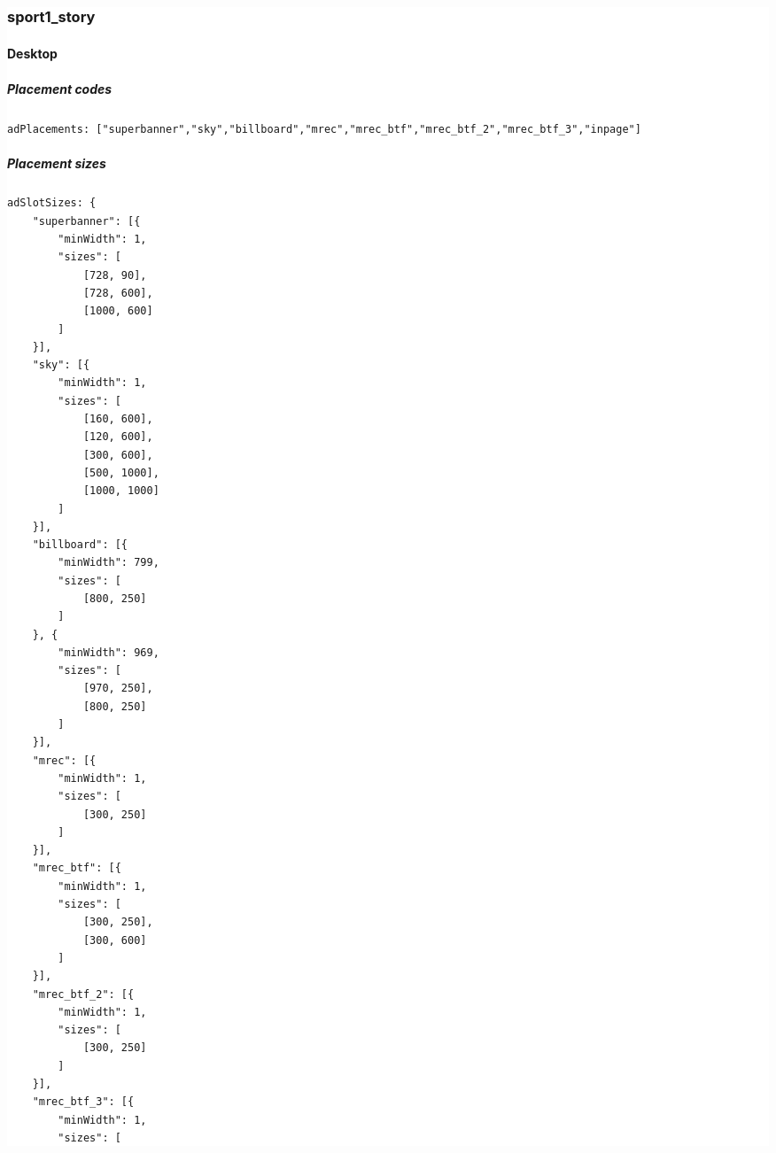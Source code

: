 ### sport1_story

#### Desktop

##### Placement codes

    adPlacements: ["superbanner","sky","billboard","mrec","mrec_btf","mrec_btf_2","mrec_btf_3","inpage"]

##### Placement sizes

    adSlotSizes: {
        "superbanner": [{
            "minWidth": 1,
            "sizes": [
                [728, 90],
                [728, 600],
                [1000, 600]
            ]
        }],
        "sky": [{
            "minWidth": 1,
            "sizes": [
                [160, 600],
                [120, 600],
                [300, 600],
                [500, 1000],
                [1000, 1000]
            ]
        }],
        "billboard": [{
            "minWidth": 799,
            "sizes": [
                [800, 250]
            ]
        }, {
            "minWidth": 969,
            "sizes": [
                [970, 250],
                [800, 250]
            ]
        }],
        "mrec": [{
            "minWidth": 1,
            "sizes": [
                [300, 250]
            ]
        }],
        "mrec_btf": [{
            "minWidth": 1,
            "sizes": [
                [300, 250],
                [300, 600]
            ]
        }],
        "mrec_btf_2": [{
            "minWidth": 1,
            "sizes": [
                [300, 250]
            ]
        }],
        "mrec_btf_3": [{
            "minWidth": 1,
            "sizes": [